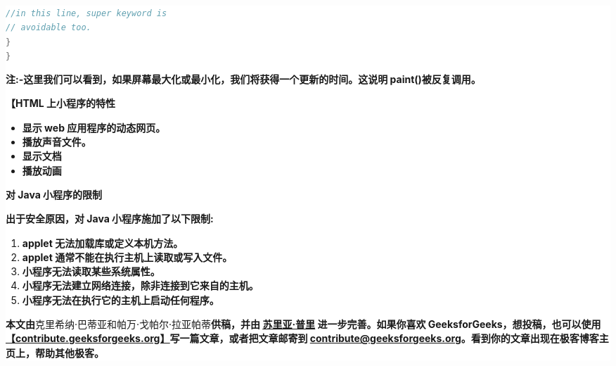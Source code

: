 ```java
//in this line, super keyword is
// avoidable too.
}
}
```

**注:-这里我们可以看到，如果屏幕最大化或最小化，我们将获得一个更新的时间。这说明 paint()被反复调用。**

**【HTML 上小程序的特性**

*   **显示 web 应用程序的动态网页。**
*   **播放声音文件。**
*   **显示文档**
*   **播放动画**

****对 Java 小程序的限制****

**出于安全原因，对 Java 小程序施加了以下限制:**

1.  **applet 无法加载库或定义本机方法。**
2.  **applet 通常不能在执行主机上读取或写入文件。**
3.  **小程序无法读取某些系统属性。**
4.  **小程序无法建立网络连接，除非连接到它来自的主机。**
5.  **小程序无法在执行它的主机上启动任何程序。**

**本文由**克里希纳·巴蒂亚和帕万·戈帕尔·拉亚帕蒂**供稿，并由 [<u>苏里亚·普里</u>](https://auth.geeksforgeeks.org/user/Surya%20Priy/articles) 进一步完善。如果你喜欢 GeeksforGeeks，想投稿，也可以使用[<u>【contribute.geeksforgeeks.org】</u>](http://www.contribute.geeksforgeeks.org/)写一篇文章，或者把文章邮寄到 contribute@geeksforgeeks.org。看到你的文章出现在极客博客主页上，帮助其他极客。**